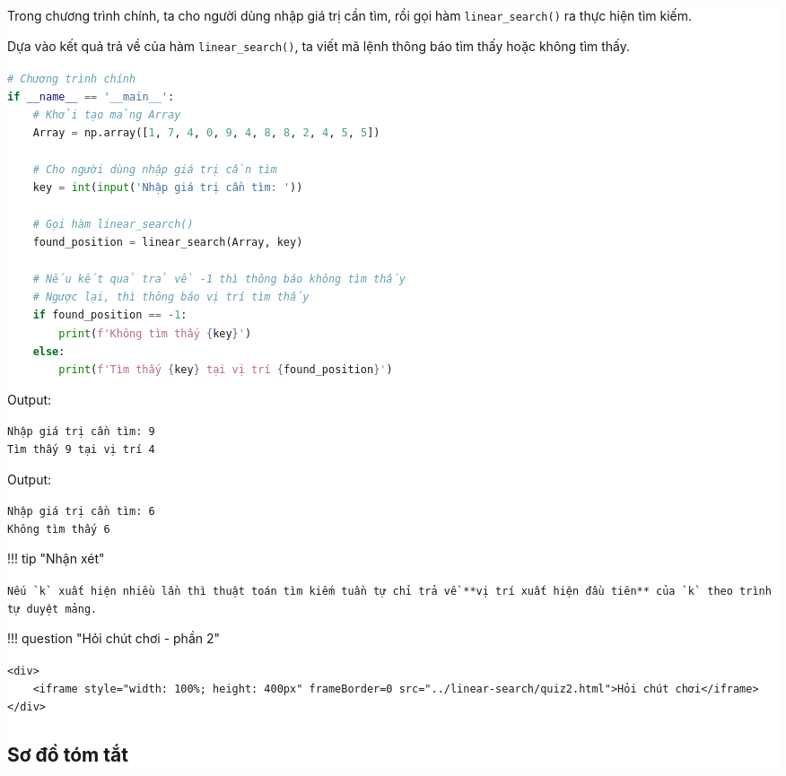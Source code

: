 Trong chương trình chính, ta cho người dùng nhập giá trị cần tìm, rồi gọi hàm `linear_search()` ra thực hiện tìm kiếm.

Dựa vào kết quả trả về của hàm `linear_search()`, ta viết mã lệnh thông báo tìm thấy hoặc không tìm thấy.

```py linenums="18"
# Chương trình chính
if __name__ == '__main__':
    # Khởi tạo mảng Array
    Array = np.array([1, 7, 4, 0, 9, 4, 8, 8, 2, 4, 5, 5])
    
    # Cho người dùng nhập giá trị cần tìm
    key = int(input('Nhập giá trị cần tìm: '))

    # Gọi hàm linear_search()
    found_position = linear_search(Array, key)

    # Nếu kết quả trả về -1 thì thông báo không tìm thấy
    # Ngược lại, thì thông báo vị trí tìm thấy 
    if found_position == -1:
        print(f'Không tìm thấy {key}')
    else:
        print(f'Tìm thấy {key} tại vị trí {found_position}')
```

Output:

```pycon
Nhập giá trị cần tìm: 9
Tìm thấy 9 tại vị trí 4
```

Output:

```pycon
Nhập giá trị cần tìm: 6
Không tìm thấy 6
```

!!! tip "Nhận xét"
    
    Nếu `k` xuất hiện nhiều lần thì thuật toán tìm kiếm tuần tự chỉ trả về **vị trí xuất hiện đầu tiên** của `k` theo trình tự duyệt mảng.

!!! question "Hỏi chút chơi - phần 2"
    
    <div>
        <iframe style="width: 100%; height: 400px" frameBorder=0 src="../linear-search/quiz2.html">Hỏi chút chơi</iframe>
    </div>

## Sơ đồ tóm tắt

<div>
    <iframe style="width: 100%; height: 500px" frameBorder=0 src="../mindmaps/linear-search.html">Sơ đồ tóm tắt</iframe>
</div>
